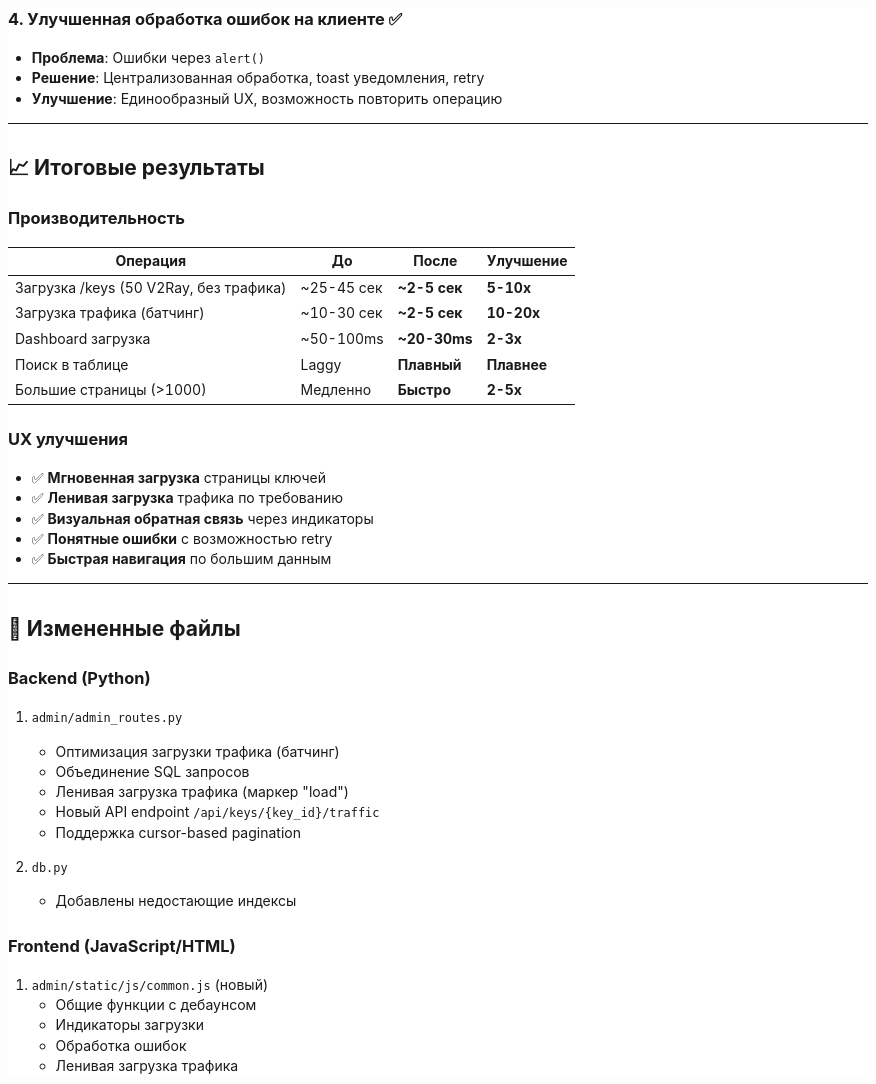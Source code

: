 ### 4. Улучшенная обработка ошибок на клиенте ✅
- **Проблема**: Ошибки через `alert()`
- **Решение**: Централизованная обработка, toast уведомления, retry
- **Улучшение**: Единообразный UX, возможность повторить операцию

---

## 📈 Итоговые результаты

### Производительность

| Операция | До | После | Улучшение |
|----------|-----|-------|-----------|
| Загрузка /keys (50 V2Ray, без трафика) | ~25-45 сек | **~2-5 сек** | **5-10x** |
| Загрузка трафика (батчинг) | ~10-30 сек | **~2-5 сек** | **10-20x** |
| Dashboard загрузка | ~50-100ms | **~20-30ms** | **2-3x** |
| Поиск в таблице | Laggy | **Плавный** | **Плавнее** |
| Большие страницы (>1000) | Медленно | **Быстро** | **2-5x** |

### UX улучшения

- ✅ **Мгновенная загрузка** страницы ключей
- ✅ **Ленивая загрузка** трафика по требованию
- ✅ **Визуальная обратная связь** через индикаторы
- ✅ **Понятные ошибки** с возможностью retry
- ✅ **Быстрая навигация** по большим данным

---

## 📁 Измененные файлы

### Backend (Python)
1. `admin/admin_routes.py`
   - Оптимизация загрузки трафика (батчинг)
   - Объединение SQL запросов
   - Ленивая загрузка трафика (маркер "load")
   - Новый API endpoint `/api/keys/{key_id}/traffic`
   - Поддержка cursor-based pagination

2. `db.py`
   - Добавлены недостающие индексы

### Frontend (JavaScript/HTML)
1. `admin/static/js/common.js` (новый)
   - Общие функции с дебаунсом
   - Индикаторы загрузки
   - Обработка ошибок
   - Ленивая загрузка трафика

